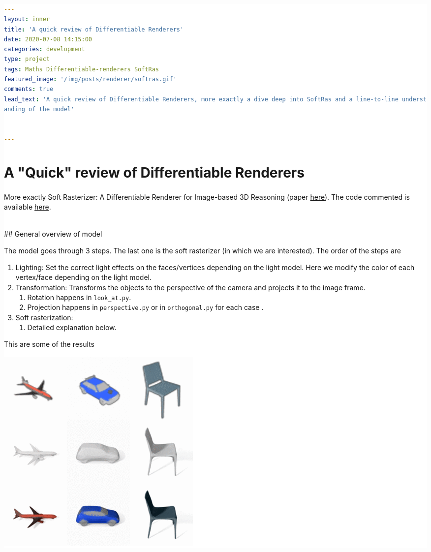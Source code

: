 ```yaml
---
layout: inner
title: 'A quick review of Differentiable Renderers'
date: 2020-07-08 14:15:00
categories: development
type: project
tags: Maths Differentiable-renderers SoftRas
featured_image: '/img/posts/renderer/softras.gif'
comments: true
lead_text: 'A quick review of Differentiable Renderers, more exactly a dive deep into SoftRas and a line-to-line understanding of the model'


---
```


# A "Quick" review of Differentiable Renderers

More exactly Soft Rasterizer: A Differentiable Renderer for Image-based 3D Reasoning (paper [here](https://arxiv.org/abs/1904.01786)). The code commented is available [here](https://github.com/kopernikusai/SoftDepth/tree/comments).

<br/>
## General overview of model

The model goes through 3 steps. The last one is the soft rasterizer (in which we are interested). The order of the steps are

1. Lighting: Set the correct light effects on the faces/vertices depending on the light model. Here we modify the color of each vertex/face depending on the light model.
2. Transformation: Transforms the objects to the perspective of the camera and projects it to the image frame.
   1. Rotation happens in `look_at.py`.
   2. Projection happens in `perspective.py` or in `orthogonal.py` for each case .
3. Soft rasterization:
   1. Detailed explanation below.




This are some of the results

![softras](/img/posts/renderer/softras.gif)
